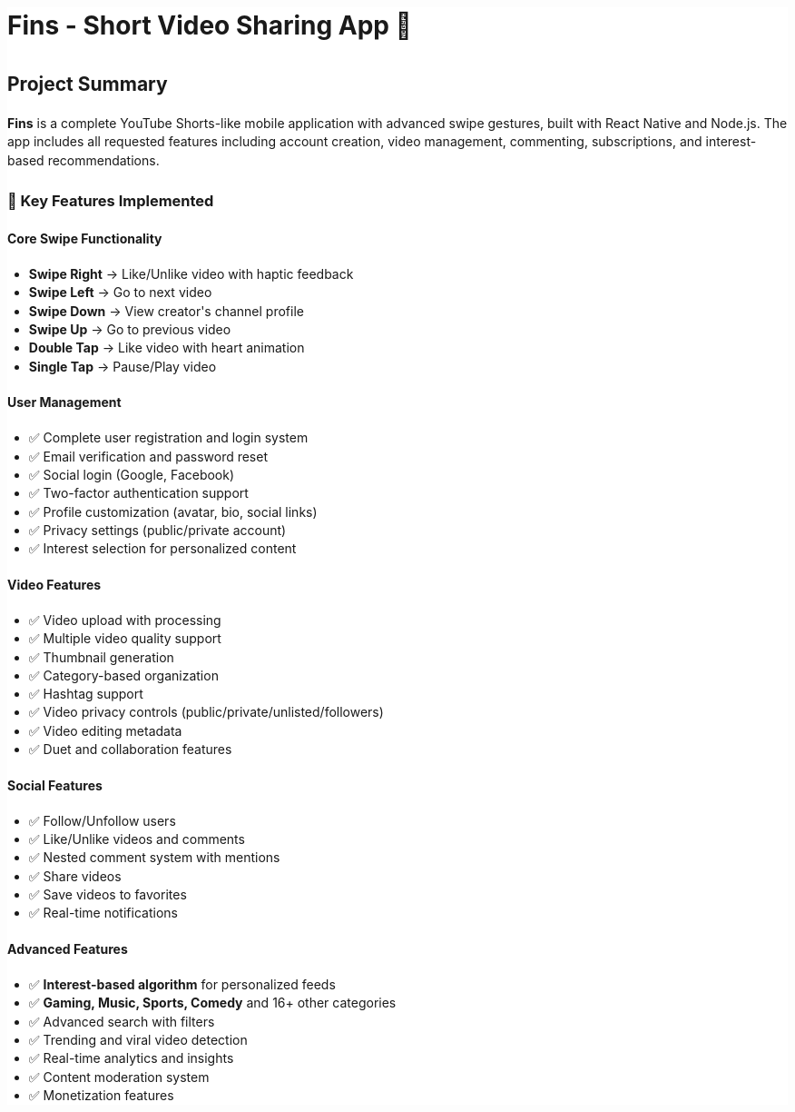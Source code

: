 # Fins - Short Video Sharing App 🌊

## Project Summary

**Fins** is a complete YouTube Shorts-like mobile application with advanced swipe gestures, built with React Native and Node.js. The app includes all requested features including account creation, video management, commenting, subscriptions, and interest-based recommendations.

### 🎯 Key Features Implemented

#### Core Swipe Functionality
- **Swipe Right** → Like/Unlike video with haptic feedback
- **Swipe Left** → Go to next video 
- **Swipe Down** → View creator's channel profile
- **Swipe Up** → Go to previous video
- **Double Tap** → Like video with heart animation
- **Single Tap** → Pause/Play video

#### User Management
- ✅ Complete user registration and login system
- ✅ Email verification and password reset
- ✅ Social login (Google, Facebook)
- ✅ Two-factor authentication support
- ✅ Profile customization (avatar, bio, social links)
- ✅ Privacy settings (public/private account)
- ✅ Interest selection for personalized content

#### Video Features
- ✅ Video upload with processing
- ✅ Multiple video quality support
- ✅ Thumbnail generation
- ✅ Category-based organization
- ✅ Hashtag support
- ✅ Video privacy controls (public/private/unlisted/followers)
- ✅ Video editing metadata
- ✅ Duet and collaboration features

#### Social Features
- ✅ Follow/Unfollow users
- ✅ Like/Unlike videos and comments
- ✅ Nested comment system with mentions
- ✅ Share videos
- ✅ Save videos to favorites
- ✅ Real-time notifications

#### Advanced Features
- ✅ **Interest-based algorithm** for personalized feeds
- ✅ **Gaming, Music, Sports, Comedy** and 16+ other categories
- ✅ Advanced search with filters
- ✅ Trending and viral video detection
- ✅ Real-time analytics and insights
- ✅ Content moderation system
- ✅ Monetization features
